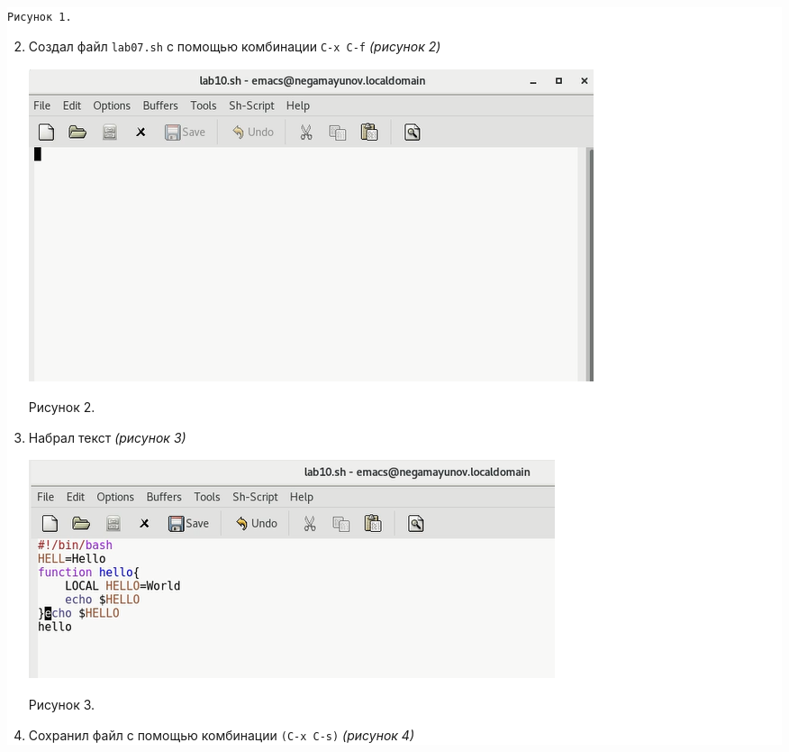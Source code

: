     Рисунок 1.

2. Создал файл `lab07.sh` с помощью комбинации `C-x C-f` *(рисунок 2)*

    ![](image/2.png)

    Рисунок 2.

3. Набрал текст *(рисунок 3)*

    ![](image/3.png)

    Рисунок 3.

4. Сохранил файл с помощью комбинации `(C-x C-s)` *(рисунок 4)*
